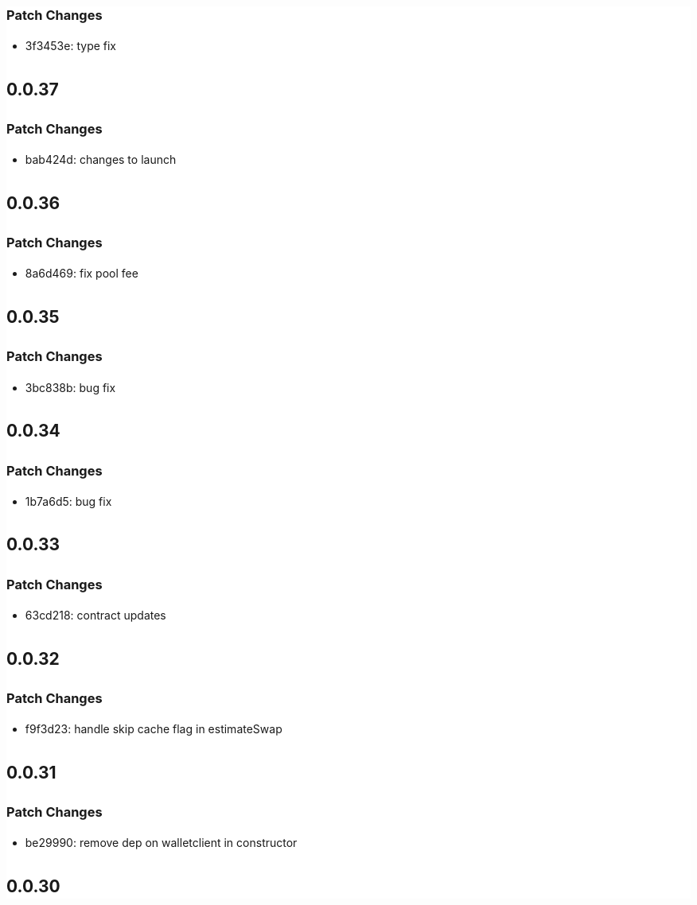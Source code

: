 ### Patch Changes

- 3f3453e: type fix

## 0.0.37

### Patch Changes

- bab424d: changes to launch

## 0.0.36

### Patch Changes

- 8a6d469: fix pool fee

## 0.0.35

### Patch Changes

- 3bc838b: bug fix

## 0.0.34

### Patch Changes

- 1b7a6d5: bug fix

## 0.0.33

### Patch Changes

- 63cd218: contract updates

## 0.0.32

### Patch Changes

- f9f3d23: handle skip cache flag in estimateSwap

## 0.0.31

### Patch Changes

- be29990: remove dep on walletclient in constructor

## 0.0.30
